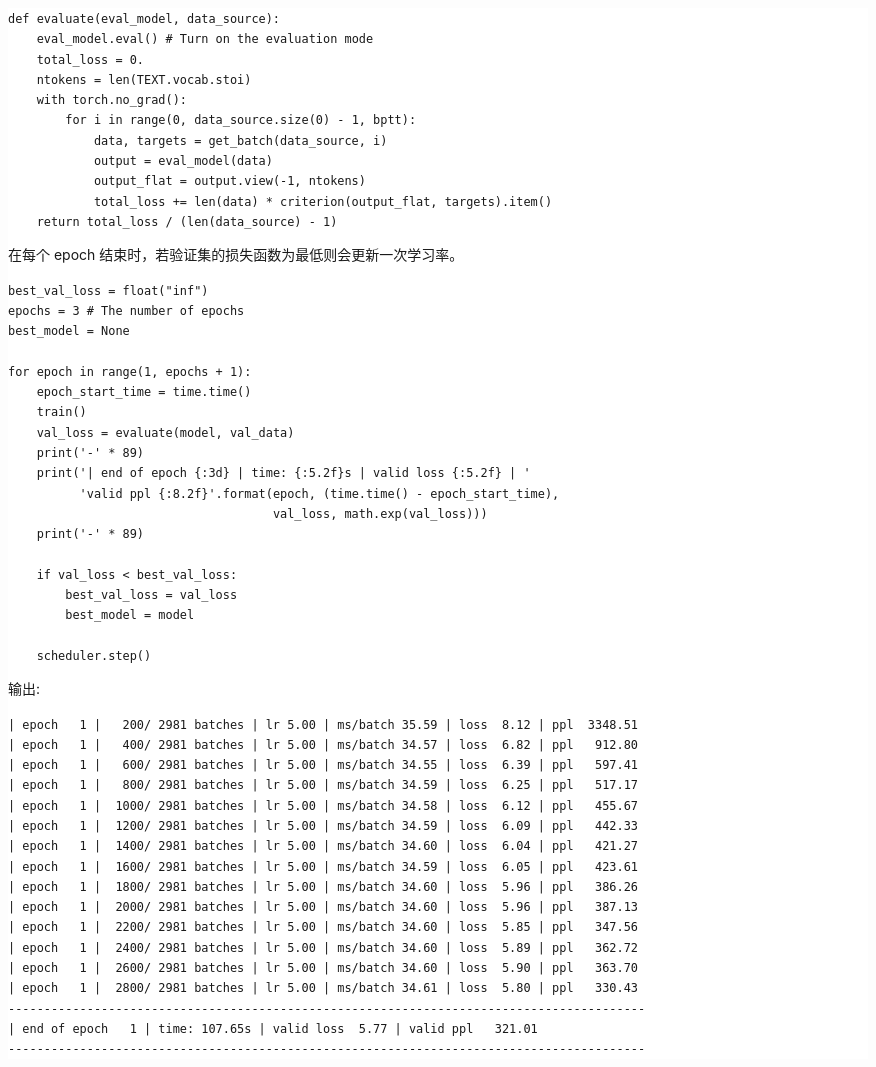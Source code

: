     def evaluate(eval_model, data_source):
        eval_model.eval() # Turn on the evaluation mode
        total_loss = 0.
        ntokens = len(TEXT.vocab.stoi)
        with torch.no_grad():
            for i in range(0, data_source.size(0) - 1, bptt):
                data, targets = get_batch(data_source, i)
                output = eval_model(data)
                output_flat = output.view(-1, ntokens)
                total_loss += len(data) * criterion(output_flat, targets).item()
        return total_loss / (len(data_source) - 1)
    
在每个 epoch 结束时，若验证集的损失函数为最低则会更新一次学习率。

    
    
    best_val_loss = float("inf")
    epochs = 3 # The number of epochs
    best_model = None
    
    for epoch in range(1, epochs + 1):
        epoch_start_time = time.time()
        train()
        val_loss = evaluate(model, val_data)
        print('-' * 89)
        print('| end of epoch {:3d} | time: {:5.2f}s | valid loss {:5.2f} | '
              'valid ppl {:8.2f}'.format(epoch, (time.time() - epoch_start_time),
                                         val_loss, math.exp(val_loss)))
        print('-' * 89)
    
        if val_loss < best_val_loss:
            best_val_loss = val_loss
            best_model = model
    
        scheduler.step()
    

输出:

    
    
    | epoch   1 |   200/ 2981 batches | lr 5.00 | ms/batch 35.59 | loss  8.12 | ppl  3348.51
    | epoch   1 |   400/ 2981 batches | lr 5.00 | ms/batch 34.57 | loss  6.82 | ppl   912.80
    | epoch   1 |   600/ 2981 batches | lr 5.00 | ms/batch 34.55 | loss  6.39 | ppl   597.41
    | epoch   1 |   800/ 2981 batches | lr 5.00 | ms/batch 34.59 | loss  6.25 | ppl   517.17
    | epoch   1 |  1000/ 2981 batches | lr 5.00 | ms/batch 34.58 | loss  6.12 | ppl   455.67
    | epoch   1 |  1200/ 2981 batches | lr 5.00 | ms/batch 34.59 | loss  6.09 | ppl   442.33
    | epoch   1 |  1400/ 2981 batches | lr 5.00 | ms/batch 34.60 | loss  6.04 | ppl   421.27
    | epoch   1 |  1600/ 2981 batches | lr 5.00 | ms/batch 34.59 | loss  6.05 | ppl   423.61
    | epoch   1 |  1800/ 2981 batches | lr 5.00 | ms/batch 34.60 | loss  5.96 | ppl   386.26
    | epoch   1 |  2000/ 2981 batches | lr 5.00 | ms/batch 34.60 | loss  5.96 | ppl   387.13
    | epoch   1 |  2200/ 2981 batches | lr 5.00 | ms/batch 34.60 | loss  5.85 | ppl   347.56
    | epoch   1 |  2400/ 2981 batches | lr 5.00 | ms/batch 34.60 | loss  5.89 | ppl   362.72
    | epoch   1 |  2600/ 2981 batches | lr 5.00 | ms/batch 34.60 | loss  5.90 | ppl   363.70
    | epoch   1 |  2800/ 2981 batches | lr 5.00 | ms/batch 34.61 | loss  5.80 | ppl   330.43
    -----------------------------------------------------------------------------------------
    | end of epoch   1 | time: 107.65s | valid loss  5.77 | valid ppl   321.01
    -----------------------------------------------------------------------------------------